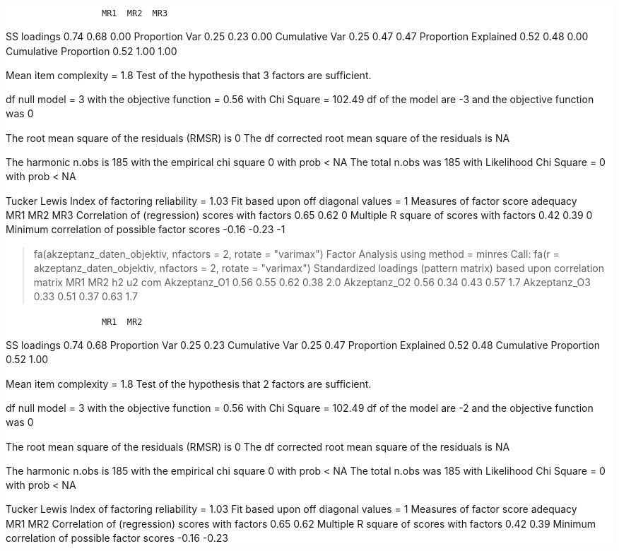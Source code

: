                        MR1  MR2  MR3
SS loadings           0.74 0.68 0.00
Proportion Var        0.25 0.23 0.00
Cumulative Var        0.25 0.47 0.47
Proportion Explained  0.52 0.48 0.00
Cumulative Proportion 0.52 1.00 1.00

Mean item complexity =  1.8
Test of the hypothesis that 3 factors are sufficient.

df null model =  3  with the objective function =  0.56 with Chi Square =  102.49
df of  the model are -3  and the objective function was  0 

The root mean square of the residuals (RMSR) is  0 
The df corrected root mean square of the residuals is  NA 

The harmonic n.obs is  185 with the empirical chi square  0  with prob <  NA 
The total n.obs was  185  with Likelihood Chi Square =  0  with prob <  NA 

Tucker Lewis Index of factoring reliability =  1.03
Fit based upon off diagonal values = 1
Measures of factor score adequacy             
                                                    MR1   MR2 MR3
Correlation of (regression) scores with factors    0.65  0.62   0
Multiple R square of scores with factors           0.42  0.39   0
Minimum correlation of possible factor scores     -0.16 -0.23  -1

> fa(akzeptanz_daten_objektiv, nfactors = 2, rotate = "varimax")
Factor Analysis using method =  minres
Call: fa(r = akzeptanz_daten_objektiv, nfactors = 2, rotate = "varimax")
Standardized loadings (pattern matrix) based upon correlation matrix
              MR1  MR2   h2   u2 com
Akzeptanz_O1 0.56 0.55 0.62 0.38 2.0
Akzeptanz_O2 0.56 0.34 0.43 0.57 1.7
Akzeptanz_O3 0.33 0.51 0.37 0.63 1.7

                       MR1  MR2
SS loadings           0.74 0.68
Proportion Var        0.25 0.23
Cumulative Var        0.25 0.47
Proportion Explained  0.52 0.48
Cumulative Proportion 0.52 1.00

Mean item complexity =  1.8
Test of the hypothesis that 2 factors are sufficient.

df null model =  3  with the objective function =  0.56 with Chi Square =  102.49
df of  the model are -2  and the objective function was  0 

The root mean square of the residuals (RMSR) is  0 
The df corrected root mean square of the residuals is  NA 

The harmonic n.obs is  185 with the empirical chi square  0  with prob <  NA 
The total n.obs was  185  with Likelihood Chi Square =  0  with prob <  NA 

Tucker Lewis Index of factoring reliability =  1.03
Fit based upon off diagonal values = 1
Measures of factor score adequacy             
                                                    MR1   MR2
Correlation of (regression) scores with factors    0.65  0.62
Multiple R square of scores with factors           0.42  0.39
Minimum correlation of possible factor scores     -0.16 -0.23
